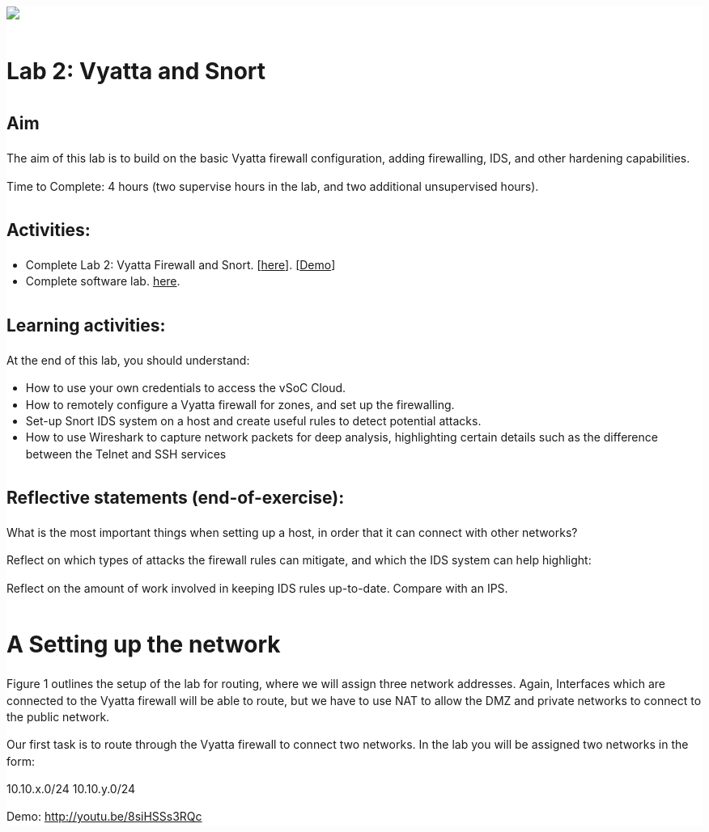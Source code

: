 <img src="https://github.com/billbuchanan/csn09112/blob/master/zadditional/top_csn09112.png"/>

# Lab 2: Vyatta and Snort

## Aim
The aim of this lab is to build on the basic Vyatta firewall configuration, adding firewalling, IDS, and other hardening capabilities.

Time to Complete:
4 hours (two supervise hours in the lab, and two additional unsupervised hours).

## Activities:

* Complete Lab 2: Vyatta Firewall and Snort. [<a href="https://github.com/billbuchanan/csn09112/blob/master/week03_ns/labs/lab02_vyatta_ids.pdf" target="_blank">here</a>]. [<a href="https://youtu.be/8siHSSs3RQc" target="_blank">Demo</a>]
* Complete software lab. [here](https://github.com/billbuchanan/csn09112/tree/master/week03_ns/labs/additional_lab).

## Learning activities:
At the end of this lab, you should understand:

* How to use your own credentials to access the vSoC Cloud.
* How to remotely configure a Vyatta firewall for zones, and set up the firewalling.
* Set-up Snort IDS system on a host and create useful rules to detect potential attacks.
* How to use Wireshark to capture network packets for deep analysis, highlighting certain details such as the difference between the Telnet and SSH services

## Reflective statements (end-of-exercise):
What is the most important things when setting up a host, in order that it can connect with other networks?


Reflect on which types of attacks the firewall rules can mitigate, and which the IDS system can help highlight:


Reflect on the amount of work involved in keeping IDS rules up-to-date. Compare with an IPS.


# A	Setting up the network
Figure 1 outlines the setup of the lab for routing, where we will assign three network addresses. Again, Interfaces which are connected to the Vyatta firewall will be able to route, but we have to use NAT to allow the DMZ and private networks to connect to the public network.

Our first task is to route through the Vyatta firewall to connect two networks. In the lab you will be assigned two networks in the form:

10.10.x.0/24	10.10.y.0/24

Demo: http://youtu.be/8siHSSs3RQc
